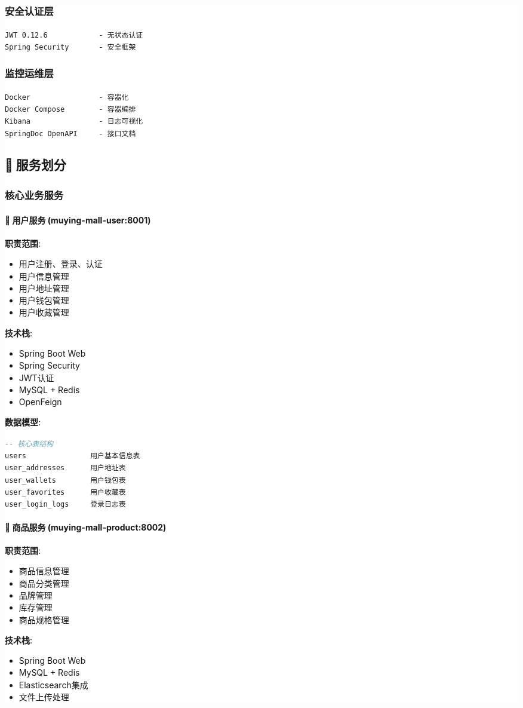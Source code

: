 ### 安全认证层
```
JWT 0.12.6            - 无状态认证
Spring Security       - 安全框架
```

### 监控运维层
```
Docker                - 容器化
Docker Compose        - 容器编排
Kibana                - 日志可视化
SpringDoc OpenAPI     - 接口文档
```

## 🧩 服务划分

### 核心业务服务

#### 👤 用户服务 (muying-mall-user:8001)
**职责范围**:
- 用户注册、登录、认证
- 用户信息管理
- 用户地址管理
- 用户钱包管理
- 用户收藏管理

**技术栈**:
- Spring Boot Web
- Spring Security
- JWT认证
- MySQL + Redis
- OpenFeign

**数据模型**:
```sql
-- 核心表结构
users               用户基本信息表
user_addresses      用户地址表
user_wallets        用户钱包表
user_favorites      用户收藏表
user_login_logs     登录日志表
```

#### 🛒 商品服务 (muying-mall-product:8002)
**职责范围**:
- 商品信息管理
- 商品分类管理
- 品牌管理
- 库存管理
- 商品规格管理

**技术栈**:
- Spring Boot Web
- MySQL + Redis
- Elasticsearch集成
- 文件上传处理
